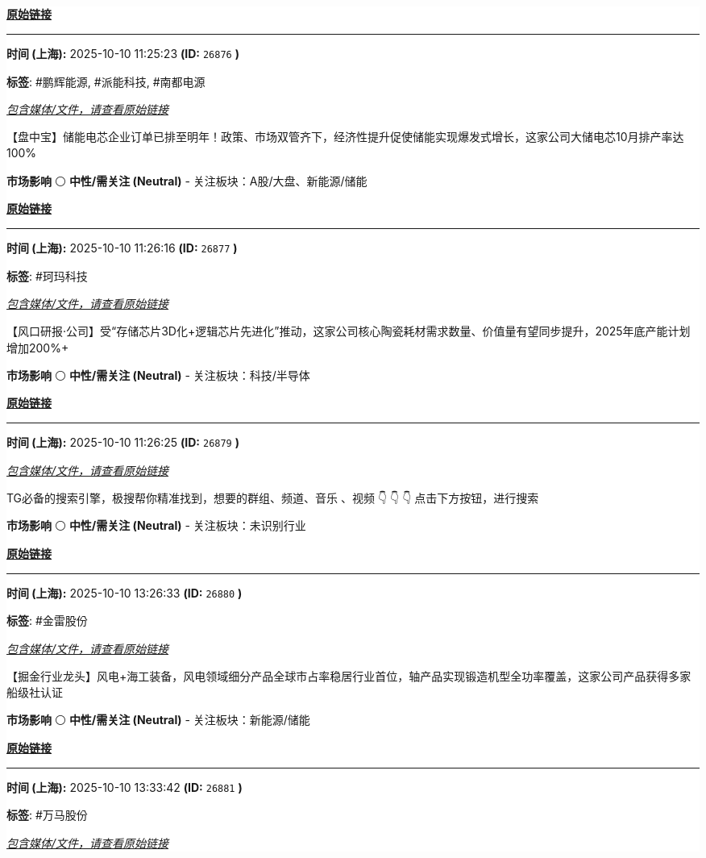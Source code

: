 **[原始链接](https://t.me/clsvip/26875)**

---
**时间 (上海):** 2025-10-10 11:25:23 **(ID:** `26876` **)**

**标签**: #鹏辉能源, #派能科技, #南都电源

*[包含媒体/文件，请查看原始链接](https://t.me/s/clsvip)*

【盘中宝】储能电芯企业订单已排至明年！政策、市场双管齐下，经济性提升促使储能实现爆发式增长，这家公司大储电芯10月排产率达100%

**市场影响** ⚪ **中性/需关注 (Neutral)** - 关注板块：A股/大盘、新能源/储能

**[原始链接](https://t.me/clsvip/26876)**

---
**时间 (上海):** 2025-10-10 11:26:16 **(ID:** `26877` **)**

**标签**: #珂玛科技

*[包含媒体/文件，请查看原始链接](https://t.me/s/clsvip)*

【风口研报·公司】受“存储芯片3D化+逻辑芯片先进化”推动，这家公司核心陶瓷耗材需求数量、价值量有望同步提升，2025年底产能计划增加200%+

**市场影响** ⚪ **中性/需关注 (Neutral)** - 关注板块：科技/半导体

**[原始链接](https://t.me/clsvip/26877)**

---
**时间 (上海):** 2025-10-10 11:26:25 **(ID:** `26879` **)**

*[包含媒体/文件，请查看原始链接](https://t.me/s/clsvip)*

TG必备的搜索引擎，极搜帮你精准找到，想要的群组、频道、音乐 、视频
👇
👇
👇
点击下方按钮，进行搜索

**市场影响** ⚪ **中性/需关注 (Neutral)** - 关注板块：未识别行业

**[原始链接](https://t.me/clsvip/26879)**

---
**时间 (上海):** 2025-10-10 13:26:33 **(ID:** `26880` **)**

**标签**: #金雷股份

*[包含媒体/文件，请查看原始链接](https://t.me/s/clsvip)*

【掘金行业龙头】风电+海工装备，风电领域细分产品全球市占率稳居行业首位，轴产品实现锻造机型全功率覆盖，这家公司产品获得多家船级社认证

**市场影响** ⚪ **中性/需关注 (Neutral)** - 关注板块：新能源/储能

**[原始链接](https://t.me/clsvip/26880)**

---
**时间 (上海):** 2025-10-10 13:33:42 **(ID:** `26881` **)**

**标签**: #万马股份

*[包含媒体/文件，请查看原始链接](https://t.me/s/clsvip)*
